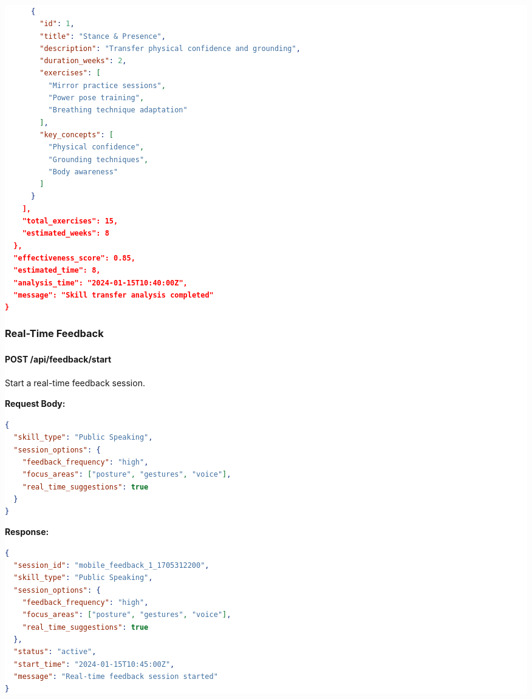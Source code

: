 ```json
      {
        "id": 1,
        "title": "Stance & Presence",
        "description": "Transfer physical confidence and grounding",
        "duration_weeks": 2,
        "exercises": [
          "Mirror practice sessions",
          "Power pose training",
          "Breathing technique adaptation"
        ],
        "key_concepts": [
          "Physical confidence",
          "Grounding techniques",
          "Body awareness"
        ]
      }
    ],
    "total_exercises": 15,
    "estimated_weeks": 8
  },
  "effectiveness_score": 0.85,
  "estimated_time": 8,
  "analysis_time": "2024-01-15T10:40:00Z",
  "message": "Skill transfer analysis completed"
}
```

### Real-Time Feedback

#### POST /api/feedback/start

Start a real-time feedback session.

**Request Body:**
```json
{
  "skill_type": "Public Speaking",
  "session_options": {
    "feedback_frequency": "high",
    "focus_areas": ["posture", "gestures", "voice"],
    "real_time_suggestions": true
  }
}
```

**Response:**
```json
{
  "session_id": "mobile_feedback_1_1705312200",
  "skill_type": "Public Speaking",
  "session_options": {
    "feedback_frequency": "high",
    "focus_areas": ["posture", "gestures", "voice"],
    "real_time_suggestions": true
  },
  "status": "active",
  "start_time": "2024-01-15T10:45:00Z",
  "message": "Real-time feedback session started"
}
```
